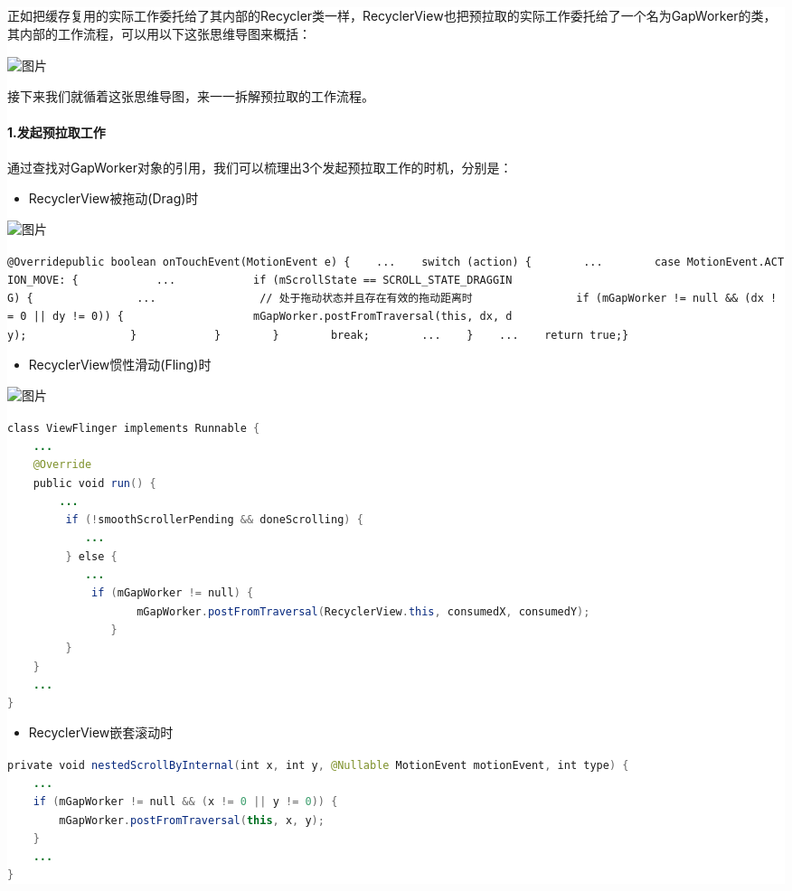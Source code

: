   

正如把缓存复用的实际工作委托给了其内部的Recycler类一样，RecyclerView也把预拉取的实际工作委托给了一个名为GapWorker的类，其内部的工作流程，可以用以下这张思维导图来概括：  

![图片](https://mmbiz.qpic.cn/mmbiz_png/qQtG86aKq6bJ4cicZWXfkWEAyK7YMhexgoZ5QriarawCYeiaXicL4lz7GlNicCOtL5CdrO2Fpk8sceAWHuQntJuxb0g/640?wx_fmt=png&tp=webp&wxfrom=5&wx_lazy=1&wx_co=1)

接下来我们就循着这张思维导图，来一一拆解预拉取的工作流程。

#### **1.发起预拉取工作**

通过查找对GapWorker对象的引用，我们可以梳理出3个发起预拉取工作的时机，分别是：

- RecyclerView被拖动(Drag)时
    

![图片](https://mmbiz.qpic.cn/mmbiz_gif/qQtG86aKq6bJ4cicZWXfkWEAyK7YMhexgiaA6SQzZqnvEUZCHdxmyicV56LiaSk5GCojcrUdrVTSqpKHBEibKpDdzcQ/640?wx_fmt=gif&tp=webp&wxfrom=5&wx_lazy=1)

  

```
@Overridepublic boolean onTouchEvent(MotionEvent e) {    ...    switch (action) {        ...        case MotionEvent.ACTION_MOVE: {            ...            if (mScrollState == SCROLL_STATE_DRAGGING) {                ...                // 处于拖动状态并且存在有效的拖动距离时                if (mGapWorker != null && (dx != 0 || dy != 0)) {                    mGapWorker.postFromTraversal(this, dx, dy);                }            }        }        break;        ...    }    ...    return true;}
```

  

- RecyclerView惯性滑动(Fling)时
    

![图片](https://mmbiz.qpic.cn/mmbiz_gif/qQtG86aKq6bJ4cicZWXfkWEAyK7YMhexg09fH4ndtrzAr7KBgPl8rO9NhY8BibEdoHlIctp5ibuvzeGGwoMLuCvjw/640?wx_fmt=gif&tp=webp&wxfrom=5&wx_lazy=1)

  

```java
class ViewFlinger implements Runnable {  
    ...  
    @Override  
    public void run() {  
        ...  
         if (!smoothScrollerPending && doneScrolling) {  
            ...  
         } else {  
            ...  
             if (mGapWorker != null) {  
                    mGapWorker.postFromTraversal(RecyclerView.this, consumedX, consumedY);  
                }  
         }  
    }  
    ...  
} 
```

  

- RecyclerView嵌套滚动时
    

```java
private void nestedScrollByInternal(int x, int y, @Nullable MotionEvent motionEvent, int type) {  
    ...  
    if (mGapWorker != null && (x != 0 || y != 0)) {  
        mGapWorker.postFromTraversal(this, x, y);  
    }  
    ...  
}
```
